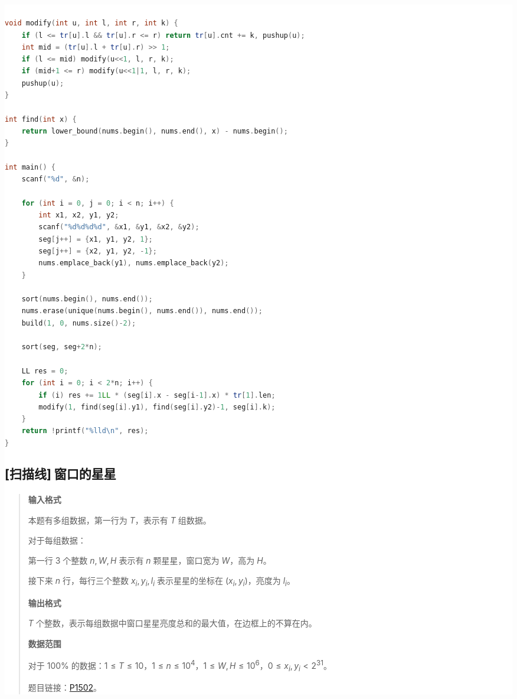 ```cpp

void modify(int u, int l, int r, int k) {
    if (l <= tr[u].l && tr[u].r <= r) return tr[u].cnt += k, pushup(u);
    int mid = (tr[u].l + tr[u].r) >> 1;
    if (l <= mid) modify(u<<1, l, r, k);
    if (mid+1 <= r) modify(u<<1|1, l, r, k);
    pushup(u);
}

int find(int x) {
    return lower_bound(nums.begin(), nums.end(), x) - nums.begin();
}

int main() {
    scanf("%d", &n);

    for (int i = 0, j = 0; i < n; i++) {
        int x1, x2, y1, y2;
        scanf("%d%d%d%d", &x1, &y1, &x2, &y2);
        seg[j++] = {x1, y1, y2, 1};
        seg[j++] = {x2, y1, y2, -1};
        nums.emplace_back(y1), nums.emplace_back(y2);
    }

    sort(nums.begin(), nums.end());
    nums.erase(unique(nums.begin(), nums.end()), nums.end());
    build(1, 0, nums.size()-2);

    sort(seg, seg+2*n);

    LL res = 0;
    for (int i = 0; i < 2*n; i++) {
        if (i) res += 1LL * (seg[i].x - seg[i-1].x) * tr[1].len;
        modify(1, find(seg[i].y1), find(seg[i].y2)-1, seg[i].k);
    }
    return !printf("%lld\n", res);
}
```

## [扫描线] 窗口的星星

> **输入格式**
>
> 本题有多组数据，第一行为 $T$，表示有 $T$ 组数据。
>
> 对于每组数据：
>
> 第一行 $3$ 个整数 $n,W,H$ 表示有 $n$ 颗星星，窗口宽为 $W$，高为 $H$。
>
> 接下来 $n$ 行，每行三个整数 $x_i,y_i,l_i$ 表示星星的坐标在 $(x_i,y_i)$，亮度为 $l_i$。
>
> **输出格式**
>
> $T$ 个整数，表示每组数据中窗口星星亮度总和的最大值，在边框上的不算在内。
>
> **数据范围**
>
> 对于 $100\%$ 的数据：$1\le T \le 10$，$1\le n \le 10^4$，$1\le W,H \le 10^6$，$0\le x_i,y_i < 2^{31}$。
>
> 题目链接：[P1502](https://www.luogu.com.cn/problem/P1502)。
